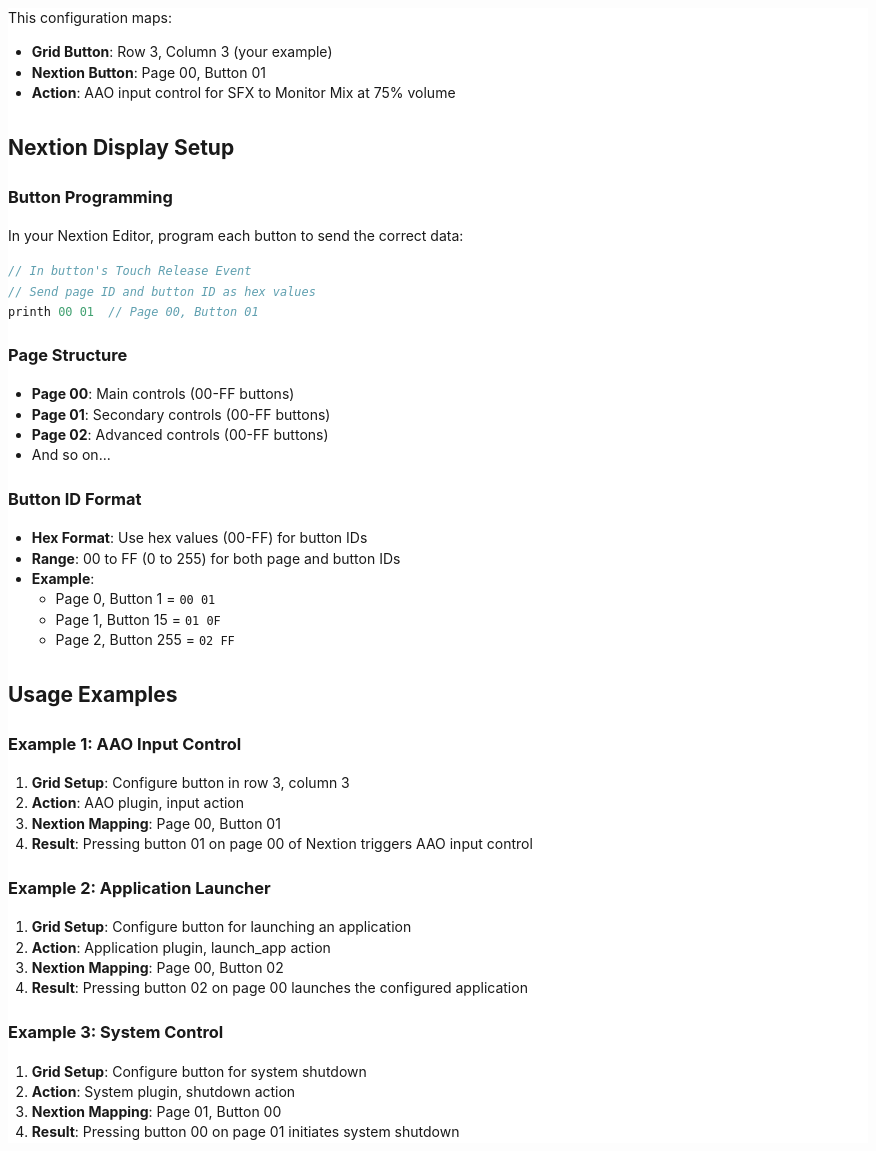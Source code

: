 This configuration maps:
- **Grid Button**: Row 3, Column 3 (your example)
- **Nextion Button**: Page 00, Button 01
- **Action**: AAO input control for SFX to Monitor Mix at 75% volume

## Nextion Display Setup

### Button Programming

In your Nextion Editor, program each button to send the correct data:

```c
// In button's Touch Release Event
// Send page ID and button ID as hex values
printh 00 01  // Page 00, Button 01
```

### Page Structure

- **Page 00**: Main controls (00-FF buttons)
- **Page 01**: Secondary controls (00-FF buttons)
- **Page 02**: Advanced controls (00-FF buttons)
- And so on...

### Button ID Format

- **Hex Format**: Use hex values (00-FF) for button IDs
- **Range**: 00 to FF (0 to 255) for both page and button IDs
- **Example**: 
  - Page 0, Button 1 = `00 01`
  - Page 1, Button 15 = `01 0F`
  - Page 2, Button 255 = `02 FF`

## Usage Examples

### Example 1: AAO Input Control

1. **Grid Setup**: Configure button in row 3, column 3
2. **Action**: AAO plugin, input action
3. **Nextion Mapping**: Page 00, Button 01
4. **Result**: Pressing button 01 on page 00 of Nextion triggers AAO input control

### Example 2: Application Launcher

1. **Grid Setup**: Configure button for launching an application
2. **Action**: Application plugin, launch_app action
3. **Nextion Mapping**: Page 00, Button 02
4. **Result**: Pressing button 02 on page 00 launches the configured application

### Example 3: System Control

1. **Grid Setup**: Configure button for system shutdown
2. **Action**: System plugin, shutdown action
3. **Nextion Mapping**: Page 01, Button 00
4. **Result**: Pressing button 00 on page 01 initiates system shutdown

